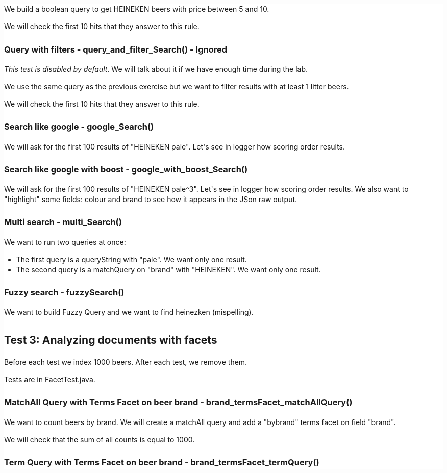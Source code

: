 We build a boolean query to get HEINEKEN beers with price between 5 and 10.

We will check the first 10 hits that they answer to this rule.

### Query with filters - query_and_filter_Search() - Ignored

*This test is disabled by default*. We will talk about it if we have enough time during the lab.

We use the same query as the previous exercise but we want to filter results with at least 1 litter beers.

We will check the first 10 hits that they answer to this rule.

### Search like google - google_Search()

We will ask for the first 100 results of "HEINEKEN pale". Let's see in logger how scoring order 
results.

### Search like google with boost - google_with_boost_Search()

We will ask for the first 100 results of "HEINEKEN pale^3". Let's see in logger how scoring order 
results. We also want to "highlight" some fields: colour and brand to see how it appears in the JSon raw output.

### Multi search - multi_Search()

We want to run two queries at once:

 * The first query is a queryString with "pale". We want only one result.
 * The second query is a matchQuery on "brand" with "HEINEKEN". We want only one result.


### Fuzzy search - fuzzySearch()

We want to build Fuzzy Query and we want to find heinezken (mispelling).


Test 3: Analyzing documents with facets
---------------------------------------

Before each test we index 1000 beers. After each test, we remove them.

Tests are in [FacetTest.java](https://github.com/elasticsearchfr/hands-on/blob/master/src/test/java/org/elasticsearchfr/handson/ex3/FacetTest.java).

### MatchAll Query with Terms Facet on beer brand - brand_termsFacet_matchAllQuery()

We want to count beers by brand. We will create a matchAll query and add a "bybrand" terms facet on field "brand".

We will check that the sum of all counts is equal to 1000.

### Term Query with Terms Facet on beer brand - brand_termsFacet_termQuery()
